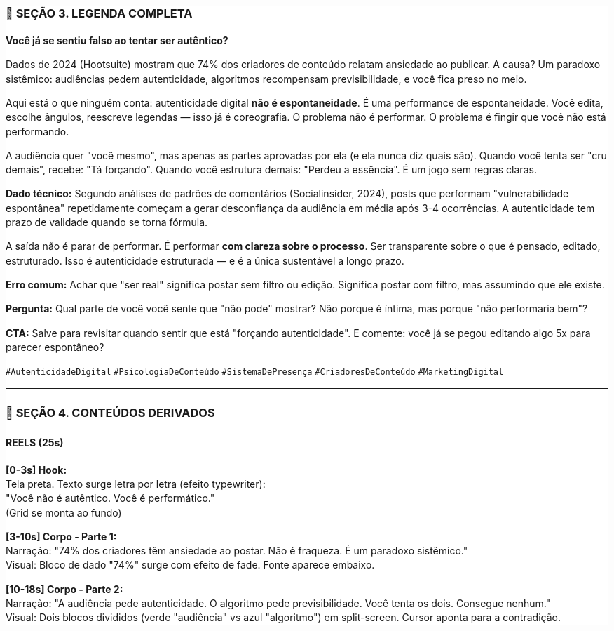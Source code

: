 
### 💬 **SEÇÃO 3. LEGENDA COMPLETA**

**Você já se sentiu falso ao tentar ser autêntico?**

Dados de 2024 (Hootsuite) mostram que 74% dos criadores de conteúdo relatam ansiedade ao publicar. A causa? Um paradoxo sistêmico: audiências pedem autenticidade, algoritmos recompensam previsibilidade, e você fica preso no meio.

Aqui está o que ninguém conta: autenticidade digital **não é espontaneidade**. É uma performance de espontaneidade. Você edita, escolhe ângulos, reescreve legendas — isso já é coreografia. O problema não é performar. O problema é fingir que você não está performando.

A audiência quer "você mesmo", mas apenas as partes aprovadas por ela (e ela nunca diz quais são). Quando você tenta ser "cru demais", recebe: "Tá forçando". Quando você estrutura demais: "Perdeu a essência". É um jogo sem regras claras.

**Dado técnico:** Segundo análises de padrões de comentários (Socialinsider, 2024), posts que performam "vulnerabilidade espontânea" repetidamente começam a gerar desconfiança da audiência em média após 3-4 ocorrências. A autenticidade tem prazo de validade quando se torna fórmula.

A saída não é parar de performar. É performar **com clareza sobre o processo**. Ser transparente sobre o que é pensado, editado, estruturado. Isso é autenticidade estruturada — e é a única sustentável a longo prazo.

**Erro comum:** Achar que "ser real" significa postar sem filtro ou edição. Significa postar com filtro, mas assumindo que ele existe.

**Pergunta:** Qual parte de você você sente que "não pode" mostrar? Não porque é íntima, mas porque "não performaria bem"?

**CTA:** Salve para revisitar quando sentir que está "forçando autenticidade". E comente: você já se pegou editando algo 5x para parecer espontâneo?

`#AutenticidadeDigital` `#PsicologiaDeConteúdo` `#SistemaDePresença` `#CriadoresDeConteúdo` `#MarketingDigital`

---

### 🎥 **SEÇÃO 4. CONTEÚDOS DERIVADOS**

#### **REELS (25s)**

**[0-3s] Hook:**  
Tela preta. Texto surge letra por letra (efeito typewriter):  
"Você não é autêntico. Você é performático."  
(Grid se monta ao fundo)

**[3-10s] Corpo - Parte 1:**  
Narração: "74% dos criadores têm ansiedade ao postar. Não é fraqueza. É um paradoxo sistêmico."  
Visual: Bloco de dado "74%" surge com efeito de fade. Fonte aparece embaixo.

**[10-18s] Corpo - Parte 2:**  
Narração: "A audiência pede autenticidade. O algoritmo pede previsibilidade. Você tenta os dois. Consegue nenhum."  
Visual: Dois blocos divididos (verde "audiência" vs azul "algoritmo") em split-screen. Cursor aponta para a contradição.
